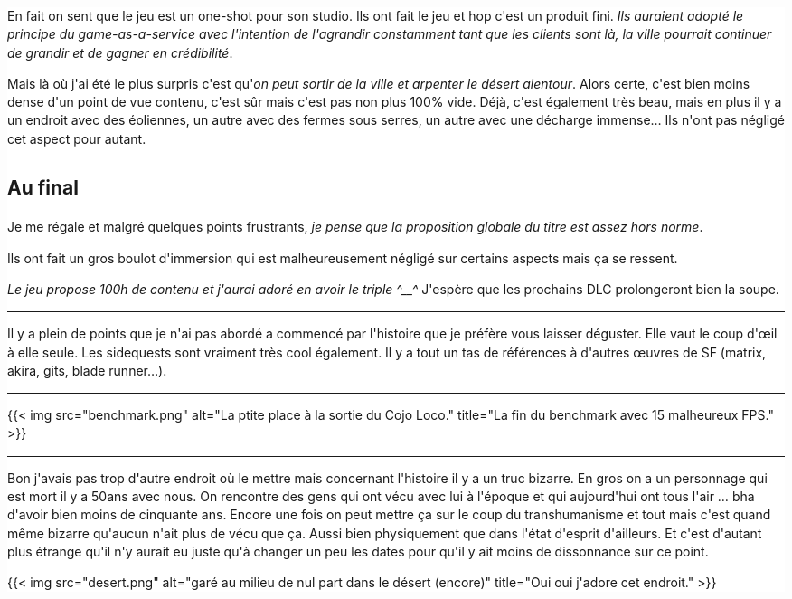 En fait on sent que le jeu est un one-shot pour son studio.
Ils ont fait le jeu et hop c'est un produit fini.
*Ils auraient adopté le principe du game-as-a-service avec l'intention de l'agrandir constamment tant que les clients sont là, la ville pourrait continuer de grandir et de gagner en crédibilité*.

Mais là où j'ai été le plus surpris c'est qu'*on peut sortir de la ville et arpenter le désert alentour*.
Alors certe, c'est bien moins dense d'un point de vue contenu, c'est sûr mais c'est pas non plus 100% vide.
Déjà, c'est également très beau, mais en plus il y a un endroit avec des éoliennes, un autre avec des fermes sous serres, un autre avec une décharge immense…
Ils n'ont pas négligé cet aspect pour autant.

## Au final
Je me régale et malgré quelques points frustrants, *je pense que la proposition globale du titre est assez hors norme*.

Ils ont fait un gros boulot d'immersion qui est malheureusement négligé sur certains aspects mais ça se ressent.

*Le jeu propose 100h de contenu et j'aurai adoré en avoir le triple ^__^*
J'espère que les prochains DLC prolongeront bien la soupe.

-----

Il y a plein de points que je n'ai pas abordé a commencé par l'histoire que je préfère vous laisser déguster.
Elle vaut le coup d'œil à elle seule.
Les sidequests sont vraiment très cool également.
Il y a tout un tas de références à d'autres œuvres de SF (matrix, akira, gits, blade runner…).

-----

{{< img src="benchmark.png" alt="La ptite place à la sortie du Cojo Loco." title="La fin du benchmark avec 15 malheureux FPS." >}}

------

Bon j'avais pas trop d'autre endroit où le mettre mais concernant l'histoire il y a un truc bizarre.
En gros on a un personnage qui est mort il y a 50ans avec nous.
On rencontre des gens qui ont vécu avec lui à l'époque et qui aujourd'hui ont tous l'air … bha d'avoir bien moins de cinquante ans.
Encore une fois on peut mettre ça sur le coup du transhumanisme et tout mais c'est quand même bizarre qu'aucun n'ait plus de vécu que ça.
Aussi bien physiquement que dans l'état d'esprit d'ailleurs.
Et c'est d'autant plus étrange qu'il n'y aurait eu juste qu'à changer un peu les dates pour qu'il y ait moins de dissonnance sur ce point.

{{< img src="desert.png" alt="garé au milieu de nul part dans le désert (encore)" title="Oui oui j'adore cet endroit." >}}
